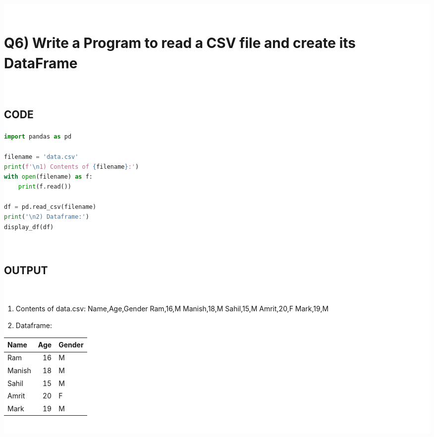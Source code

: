 
<div style="page-break-after: always; visibility: hidden">\pagebreak</div>

# Q6) Write a Program to read a CSV file and create its DataFrame

<br>

## CODE

```python
import pandas as pd

filename = 'data.csv'
print(f'\n1) Contents of {filename}:')
with open(filename) as f:
    print(f.read())

df = pd.read_csv(filename)
print('\n2) Dataframe:')
display_df(df)
```

<br>

## OUTPUT

<br>

1) Contents of data.csv:
Name,Age,Gender
Ram,16,M
Manish,18,M
Sahil,15,M
Amrit,20,F
Mark,19,M


2) Dataframe:

| Name   |   Age | Gender   |
|:-------|------:|:---------|
| Ram    |    16 | M        |
| Manish |    18 | M        |
| Sahil  |    15 | M        |
| Amrit  |    20 | F        |
| Mark   |    19 | M        |


<div style="page-break-after: always; visibility: hidden">\pagebreak</div>
